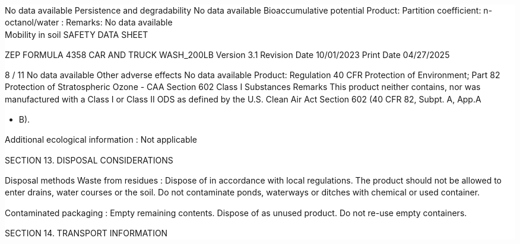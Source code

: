 No data available 
Persistence and degradability 
No data available 
Bioaccumulative potential 
Product: 
Partition coefficient: n-
octanol/water 
: Remarks: No data available  
Mobility in soil 
SAFETY DATA SHEET 
 
ZEP FORMULA 4358 CAR AND TRUCK WASH_200LB 
Version 3.1 
Revision Date 10/01/2023 
Print Date 04/27/2025  
 
 
8 / 11 
No data available 
Other adverse effects 
No data available 
Product: 
Regulation 
40 CFR Protection of Environment; Part 82 Protection of 
Stratospheric Ozone - CAA Section 602 Class I 
Substances 
Remarks 
This product neither contains, nor was manufactured 
with a Class I or Class II ODS as defined by the U.S. 
Clean Air Act Section 602 (40 CFR 82, Subpt. A, App.A 
+ B). 
 
Additional ecological 
information 
:  Not applicable 
 
 
 
SECTION 13. DISPOSAL CONSIDERATIONS 
 
Disposal methods 
Waste from residues 
: Dispose of in accordance with local regulations. 
The product should not be allowed to enter drains, water 
courses or the soil. 
Do not contaminate ponds, waterways or ditches with 
chemical or used container. 
 
Contaminated packaging 
: Empty remaining contents. 
Dispose of as unused product. 
Do not re-use empty containers. 
 
 
 
SECTION 14. TRANSPORT INFORMATION 
 